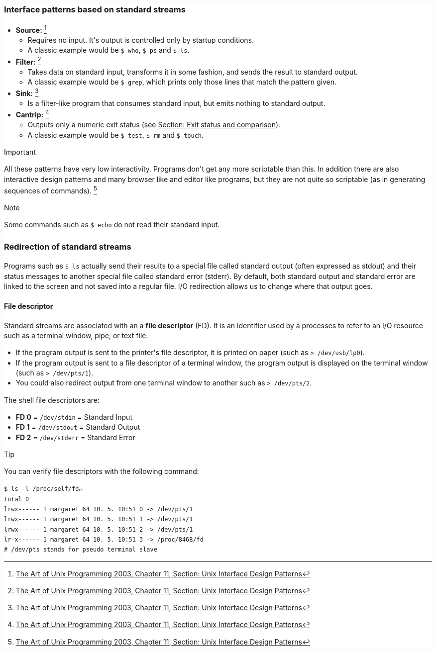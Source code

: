 ### Interface patterns based on standard streams 

- **Source:** [^raymond-intpatterns]
    - Requires no input. It's output is controlled only by startup conditions.
    - A classic example would be ` $ who `, ` $ ps ` and ` $ ls `.
- **Filter:** [^raymond-intpatterns]
    - Takes data on standard input, transforms it in some fashion, and sends the result to standard output.
    - A classic example would be ` $ grep `, which prints only those lines that match the pattern given.
- **Sink:** [^raymond-intpatterns]
    - Is a filter-like program that consumes standard input, but emits nothing to standard output. <!--This interface pattern is unusual, and there are few examples.-->
- **Cantrip:** [^raymond-intpatterns]
    - Outputs only a numeric exit status (see [Section: Exit status and comparison](#exit-status-and-comparison)).
    - A classic example would be ` $ test `, ` $ rm ` and ` $ touch `.

> [!IMPORTANT]
> All these patterns have very low interactivity. Programs don't get any more scriptable than this. In addition there are also interactive design patterns and many browser like and editor like programs, but they are not quite so scriptable (as in generating sequences of commands). [^raymond-intpatterns]

> [!NOTE]
> Some commands such as ` $ echo ` do not read their standard input.

### Redirection of standard streams

Programs such as ` $ ls ` actually send their results to a special file called standard output (often expressed as stdout) and their status messages to another special file called standard error (stderr). By default, both standard output and standard error are linked to the screen and not saved into a regular file. I/O redirection allows us to change where that output goes.

<a id="file-descriptor"></a>

#### File descriptor

Standard streams are associated with an a **file descriptor** (FD). It is an identifier used by a processes to refer to an I/O resource such as a terminal window, pipe, or text file.
- If the program output is sent to the printer's file descriptor, it is printed on paper (such as ` > /dev/usb/lp0 `).
- If the program output is sent to a file descriptor of a terminal window, the program output is displayed on the terminal window (such as ` > /dev/pts/1 `).
- You could also redirect output from one terminal window to another such as ` > /dev/pts/2 `.

The shell file descriptors are:
- **FD 0** = ` /dev/stdin ` = Standard Input
- **FD 1** = ` /dev/stdout ` = Standard Output
- **FD 2** = ` /dev/stderr ` = Standard Error

> [!TIP]
> You can verify file descriptors with the following command:
>
> ```
> $ ls -l /proc/self/fd↵
> total 0
> lrwx------ 1 margaret 64 10. 5. 10:51 0 -> /dev/pts/1
> lrwx------ 1 margaret 64 10. 5. 10:51 1 -> /dev/pts/1
> lrwx------ 1 margaret 64 10. 5. 10:51 2 -> /dev/pts/1
> lr-x------ 1 margaret 64 10. 5. 10:51 3 -> /proc/8468/fd
> # /dev/pts stands for pseudo terminal slave
> ```


[^ieee-echo]: [IEEE 1003.1 Standard: Utilities: echo, accessed 2025](https://pubs.opengroup.org/onlinepubs/9799919799/utilities/echo.html#tag_20_37_06)
[^bash-manual-funk]: [GNU Bash Manual - Shell Functions, accessed 2025](https://www.gnu.org/software/bash/manual/html_node/Shell-Functions.html)
[^wiki-bsd-sockets]: [Wikipedia - Berkeley sockets, accessed 2024](https://en.wikipedia.org/wiki/Berkeley_sockets)
[^wiki-network-socket]: [Wikipedia - Network socket, accessed 2024](https://en.wikipedia.org/wiki/Network_socket)
[^free-bus]: [Freedesktop Wiki - What is D-Bus?, accessed 2024](https://www.freedesktop.org/wiki/Software/dbus/)
[^shotts-ext]: [The Linux Command Line 2024, Chapter: 27, Section: Exit Status](http://linuxcommand.org/tlcl.php)
[^raymond-shellout]: [The Art of Unix Programming 2003, Chapter 7, Section: Handing off Tasks](http://www.catb.org/~esr/writings/taoup/html/ch07s02.html)
[^raymond-tempfiles]: [The Art of Unix Programming 2003, Chapter 7, Section: Tempfiles](http://www.catb.org/~esr/writings/taoup/html/ch07s02.html)
[^raymond-signl]: [The Art of Unix Programming 2003, Chapter 7, Section: Signals](http://www.catb.org/~esr/writings/taoup/html/ch07s02.html)
[^raymond-intpatterns]: [The Art of Unix Programming 2003, Chapter 11, Section: Unix Interface Design Patterns](http://www.catb.org/~esr/writings/taoup/html/ch11s06.html)
[^raymond-psock]: [The Art of Unix Programming 2003, Chapter 7, Section: Sockets](http://www.catb.org/~esr/writings/taoup/html/ch07s02.html)